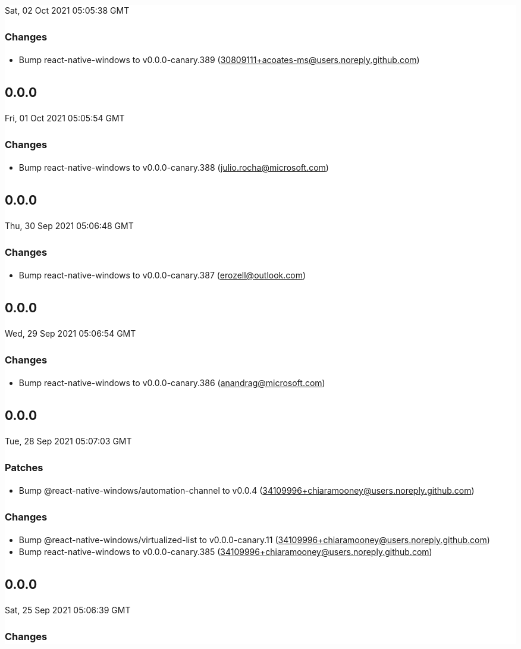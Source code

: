 Sat, 02 Oct 2021 05:05:38 GMT

### Changes

- Bump react-native-windows to v0.0.0-canary.389 (30809111+acoates-ms@users.noreply.github.com)

## 0.0.0

Fri, 01 Oct 2021 05:05:54 GMT

### Changes

- Bump react-native-windows to v0.0.0-canary.388 (julio.rocha@microsoft.com)

## 0.0.0

Thu, 30 Sep 2021 05:06:48 GMT

### Changes

- Bump react-native-windows to v0.0.0-canary.387 (erozell@outlook.com)

## 0.0.0

Wed, 29 Sep 2021 05:06:54 GMT

### Changes

- Bump react-native-windows to v0.0.0-canary.386 (anandrag@microsoft.com)

## 0.0.0

Tue, 28 Sep 2021 05:07:03 GMT

### Patches

- Bump @react-native-windows/automation-channel to v0.0.4 (34109996+chiaramooney@users.noreply.github.com)

### Changes

- Bump @react-native-windows/virtualized-list to v0.0.0-canary.11 (34109996+chiaramooney@users.noreply.github.com)
- Bump react-native-windows to v0.0.0-canary.385 (34109996+chiaramooney@users.noreply.github.com)

## 0.0.0

Sat, 25 Sep 2021 05:06:39 GMT

### Changes
